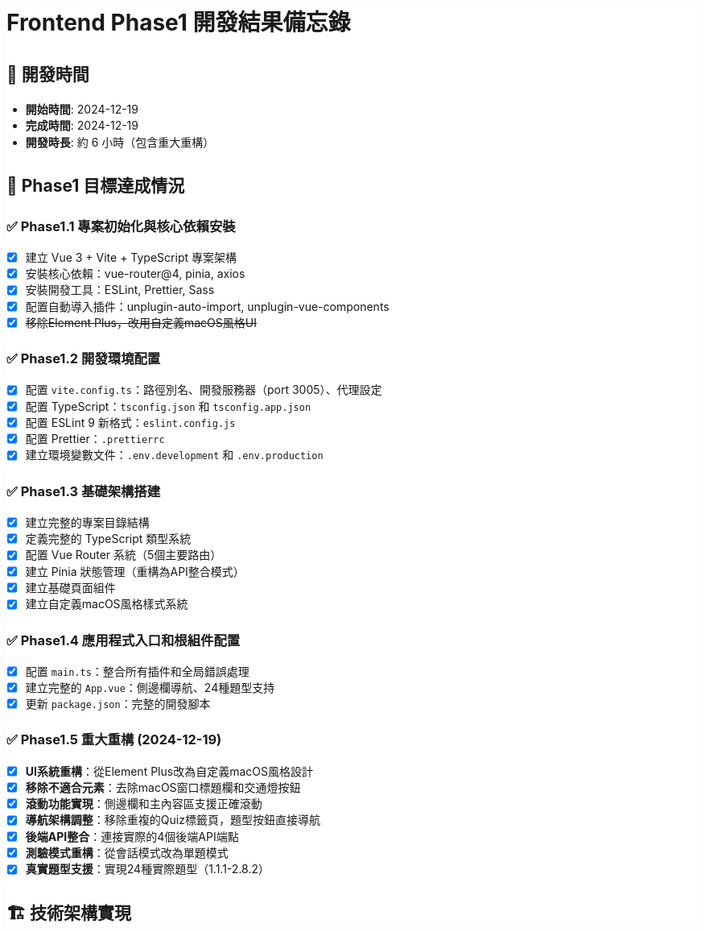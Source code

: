 # Frontend Phase1 開發結果備忘錄

## 📅 開發時間
- **開始時間**: 2024-12-19
- **完成時間**: 2024-12-19  
- **開發時長**: 約 6 小時（包含重大重構）

## 🎯 Phase1 目標達成情況

### ✅ Phase1.1 專案初始化與核心依賴安裝
- [x] 建立 Vue 3 + Vite + TypeScript 專案架構
- [x] 安裝核心依賴：vue-router@4, pinia, axios
- [x] 安裝開發工具：ESLint, Prettier, Sass
- [x] 配置自動導入插件：unplugin-auto-import, unplugin-vue-components
- [x] ~~移除Element Plus，改用自定義macOS風格UI~~

### ✅ Phase1.2 開發環境配置  
- [x] 配置 `vite.config.ts`：路徑別名、開發服務器（port 3005）、代理設定
- [x] 配置 TypeScript：`tsconfig.json` 和 `tsconfig.app.json`
- [x] 配置 ESLint 9 新格式：`eslint.config.js`
- [x] 配置 Prettier：`.prettierrc`
- [x] 建立環境變數文件：`.env.development` 和 `.env.production`

### ✅ Phase1.3 基礎架構搭建
- [x] 建立完整的專案目錄結構
- [x] 定義完整的 TypeScript 類型系統  
- [x] 配置 Vue Router 系統（5個主要路由）
- [x] 建立 Pinia 狀態管理（重構為API整合模式）
- [x] 建立基礎頁面組件
- [x] 建立自定義macOS風格樣式系統

### ✅ Phase1.4 應用程式入口和根組件配置
- [x] 配置 `main.ts`：整合所有插件和全局錯誤處理
- [x] 建立完整的 `App.vue`：側邊欄導航、24種題型支持
- [x] 更新 `package.json`：完整的開發腳本

### ✅ Phase1.5 重大重構 (2024-12-19)
- [x] **UI系統重構**：從Element Plus改為自定義macOS風格設計
- [x] **移除不適合元素**：去除macOS窗口標題欄和交通燈按鈕  
- [x] **滾動功能實現**：側邊欄和主內容區支援正確滾動
- [x] **導航架構調整**：移除重複的Quiz標籤頁，題型按鈕直接導航
- [x] **後端API整合**：連接實際的4個後端API端點
- [x] **測驗模式重構**：從會話模式改為單題模式
- [x] **真實題型支援**：實現24種實際題型（1.1.1-2.8.2）

## 🏗️ 技術架構實現
